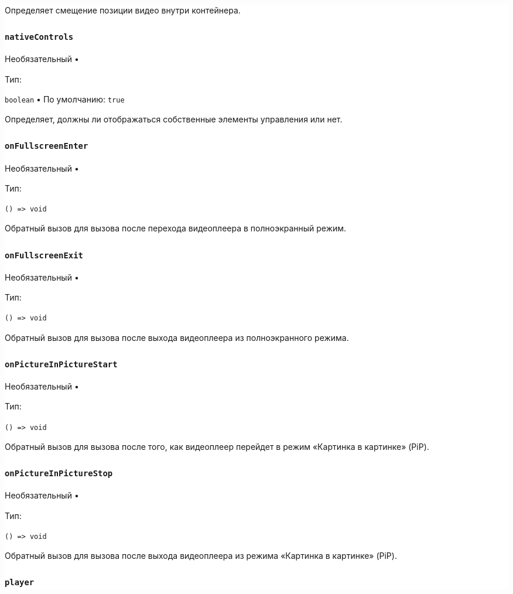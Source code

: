 Определяет смещение позиции видео внутри контейнера.

### `nativeControls`[](https://docs.expo.dev/versions/latest/sdk/video/#nativecontrols)

Необязательный •

Тип:

`boolean` • По умолчанию: `true`

Определяет, должны ли отображаться собственные элементы управления или нет.

### `onFullscreenEnter`[](https://docs.expo.dev/versions/latest/sdk/video/#onfullscreenenter)

Необязательный •

Тип:

`() => void`

Обратный вызов для вызова после перехода видеоплеера в полноэкранный режим.

### `onFullscreenExit`[](https://docs.expo.dev/versions/latest/sdk/video/#onfullscreenexit)

Необязательный •

Тип:

`() => void`

Обратный вызов для вызова после выхода видеоплеера из полноэкранного режима.

### `onPictureInPictureStart`[](https://docs.expo.dev/versions/latest/sdk/video/#onpictureinpicturestart)

Необязательный •

Тип:

`() => void`

Обратный вызов для вызова после того, как видеоплеер перейдет в режим «Картинка в картинке» (PiP).

### `onPictureInPictureStop`[](https://docs.expo.dev/versions/latest/sdk/video/#onpictureinpicturestop)

Необязательный •

Тип:

`() => void`

Обратный вызов для вызова после выхода видеоплеера из режима «Картинка в картинке» (PiP).

### `player`[](https://docs.expo.dev/versions/latest/sdk/video/#player)
